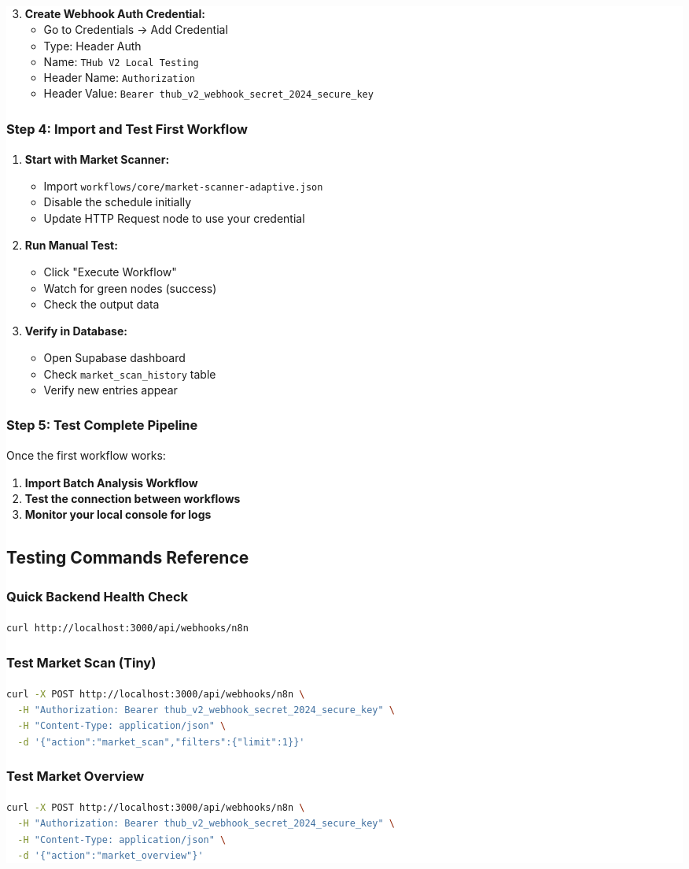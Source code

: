 3. **Create Webhook Auth Credential:**
   - Go to Credentials → Add Credential
   - Type: Header Auth
   - Name: `THub V2 Local Testing`
   - Header Name: `Authorization`
   - Header Value: `Bearer thub_v2_webhook_secret_2024_secure_key`

### Step 4: Import and Test First Workflow

1. **Start with Market Scanner:**
   - Import `workflows/core/market-scanner-adaptive.json`
   - Disable the schedule initially
   - Update HTTP Request node to use your credential

2. **Run Manual Test:**
   - Click "Execute Workflow"
   - Watch for green nodes (success)
   - Check the output data

3. **Verify in Database:**
   - Open Supabase dashboard
   - Check `market_scan_history` table
   - Verify new entries appear

### Step 5: Test Complete Pipeline

Once the first workflow works:

1. **Import Batch Analysis Workflow**
2. **Test the connection between workflows**
3. **Monitor your local console for logs**

## Testing Commands Reference

### Quick Backend Health Check
```bash
curl http://localhost:3000/api/webhooks/n8n
```

### Test Market Scan (Tiny)
```bash
curl -X POST http://localhost:3000/api/webhooks/n8n \
  -H "Authorization: Bearer thub_v2_webhook_secret_2024_secure_key" \
  -H "Content-Type: application/json" \
  -d '{"action":"market_scan","filters":{"limit":1}}'
```

### Test Market Overview
```bash
curl -X POST http://localhost:3000/api/webhooks/n8n \
  -H "Authorization: Bearer thub_v2_webhook_secret_2024_secure_key" \
  -H "Content-Type: application/json" \
  -d '{"action":"market_overview"}'
```
